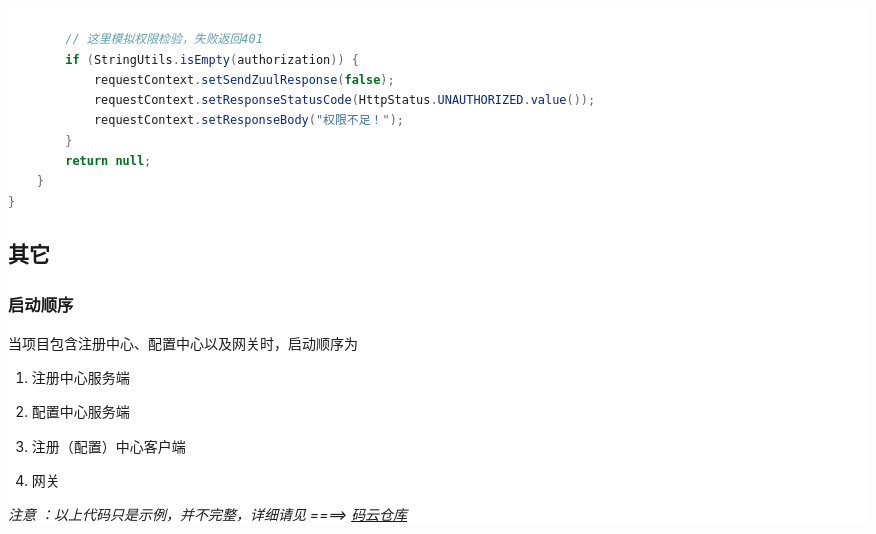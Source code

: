 ```java

        // 这里模拟权限检验，失败返回401
        if (StringUtils.isEmpty(authorization)) {
            requestContext.setSendZuulResponse(false);
            requestContext.setResponseStatusCode(HttpStatus.UNAUTHORIZED.value());
            requestContext.setResponseBody("权限不足！");
        }
        return null;
    }
}
```

## 其它

### 启动顺序

当项目包含注册中心、配置中心以及网关时，启动顺序为

1. 注册中心服务端

2. 配置中心服务端

3. 注册（配置）中心客户端

4. 网关

*注意 ：以上代码只是示例，并不完整，详细请见 ====> [码云仓库](https://gitee.com/GeorgeChan/spring-cloud-parent.git)*


